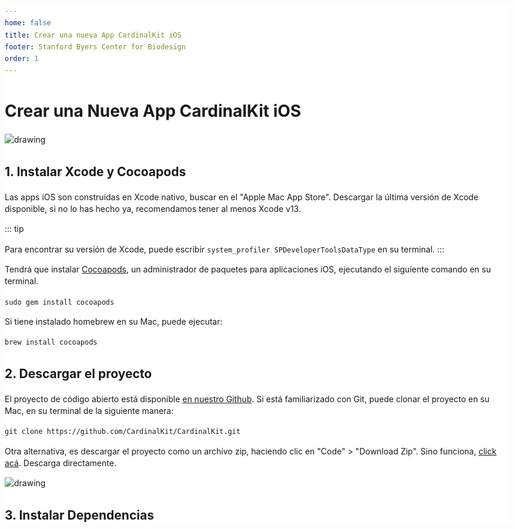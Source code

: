 ```yaml
---
home: false
title: Crear una nueva App CardinalKit iOS
footer: Stanford Byers Center for Biodesign
order: 1
---
```


# Crear una Nueva App CardinalKit iOS

<img src="./images/doctors.svg" alt="drawing" width="250"/><br />

## 1. Instalar Xcode y Cocoapods

Las apps iOS son construídas en Xcode nativo, buscar en el "Apple Mac App Store". Descargar la última versión de Xcode disponible, si no lo has hecho ya, recomendamos tener al menos Xcode v13.

::: tip

Para encontrar su versión de Xcode, puede escribir `system_profiler SPDeveloperToolsDataType` en su terminal.
:::

Tendrá que instalar [Cocoapods](https://cocoapods.org/), un administrador de paquetes para aplicaciones iOS, ejecutando el siguiente comando en su terminal.

```
sudo gem install cocoapods
```

Si tiene instalado homebrew en su Mac, puede ejecutar:

```
brew install cocoapods
```

## 2. Descargar el proyecto

El proyecto de código abierto está disponible [en nuestro Github](https://github.com/cardinalkit/cardinalkit). Si está familiarizado con Git, puede clonar el proyecto en su Mac, en su terminal de la siguiente manera:

```
git clone https://github.com/CardinalKit/CardinalKit.git
```
Otra alternativa, es descargar el proyecto como un archivo zip, haciendo clic en "Code" > "Download Zip". Sino funciona, [click acá](https://github.com/CardinalKit/CardinalKit/archive/main.zip). Descarga directamente.

<img src="./images/github.png" alt="drawing" width="750"/>

## 3. Instalar Dependencias
